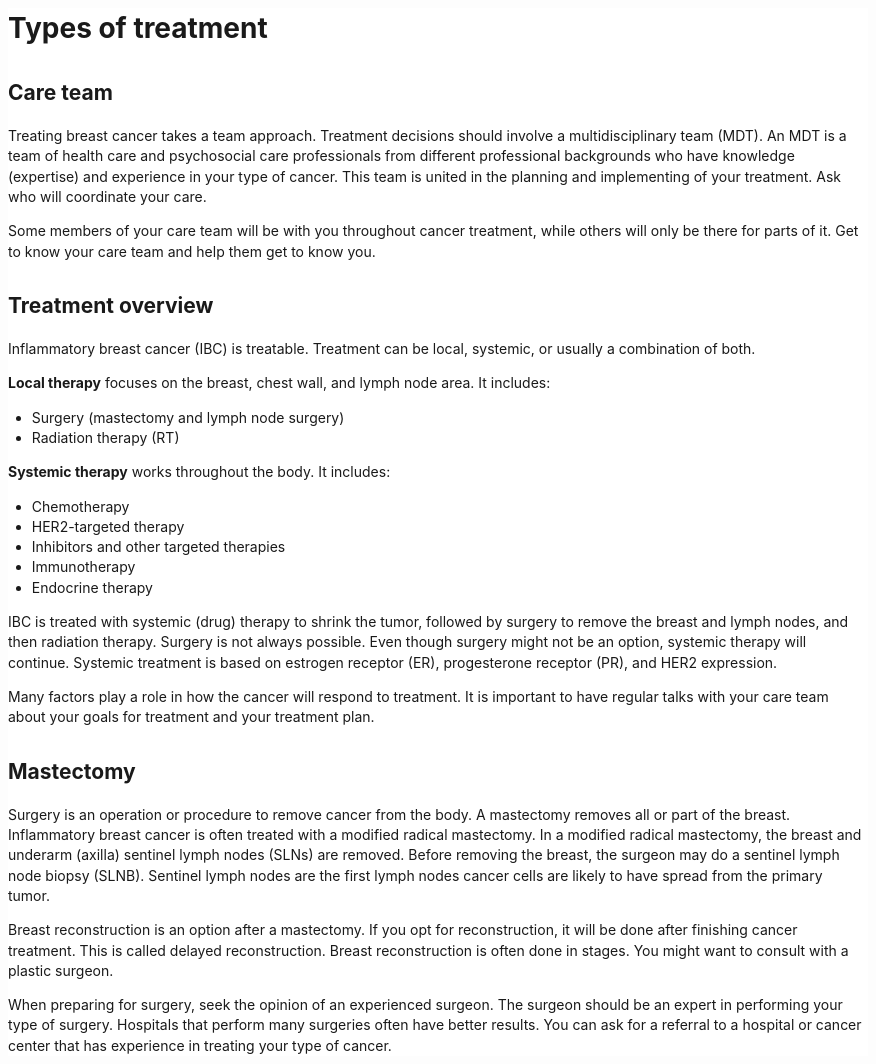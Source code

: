 # Types of treatment

## Care team

Treating breast cancer takes a team approach. Treatment decisions should involve a multidisciplinary team (MDT). An MDT is a team of health care and psychosocial care professionals from different professional backgrounds who have knowledge (expertise) and experience in your type of cancer. This team is united in the planning and implementing of your treatment. Ask who will coordinate your care.

Some members of your care team will be with you throughout cancer treatment, while others will only be there for parts of it. Get to know your care team and help them get to know you.

## Treatment overview

Inflammatory breast cancer (IBC) is treatable. Treatment can be local, systemic, or usually a combination of both.

**Local therapy** focuses on the breast, chest wall, and lymph node area. It includes:

  * Surgery (mastectomy and lymph node surgery)
  * Radiation therapy (RT)

**Systemic therapy** works throughout the body. It includes:

  * Chemotherapy
  * HER2-targeted therapy
  * Inhibitors and other targeted therapies
  * Immunotherapy
  * Endocrine therapy

IBC is treated with systemic (drug) therapy to shrink the tumor, followed by surgery to remove the breast and lymph nodes, and then radiation therapy. Surgery is not always possible. Even though surgery might not be an option, systemic therapy will continue. Systemic treatment is based on estrogen receptor (ER), progesterone receptor (PR), and HER2 expression.

Many factors play a role in how the cancer will respond to treatment. It is important to have regular talks with your care team about your goals for treatment and your treatment plan.

## Mastectomy

Surgery is an operation or procedure to remove cancer from the body. A mastectomy removes all or part of the breast. Inflammatory breast cancer is often treated with a modified radical mastectomy. In a modified radical mastectomy, the breast and underarm (axilla) sentinel lymph nodes (SLNs) are removed. Before removing the breast, the surgeon may do a sentinel lymph node biopsy (SLNB). Sentinel lymph nodes are the first lymph nodes cancer cells are likely to have spread from the primary tumor.

Breast reconstruction is an option after a mastectomy. If you opt for reconstruction, it will be done after finishing cancer treatment. This is called delayed reconstruction. Breast reconstruction is often done in stages. You might want to consult with a plastic surgeon.

When preparing for surgery, seek the opinion of an experienced surgeon. The surgeon should be an expert in performing your type of surgery. Hospitals that perform many surgeries often have better results. You can ask for a referral to a hospital or cancer center that has experience in treating your type of cancer.
